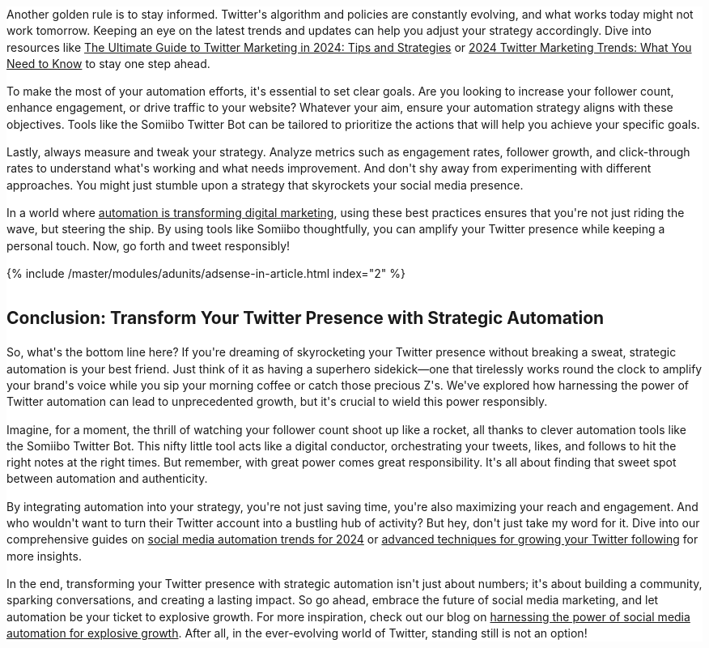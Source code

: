 Another golden rule is to stay informed. Twitter's algorithm and policies are constantly evolving, and what works today might not work tomorrow. Keeping an eye on the latest trends and updates can help you adjust your strategy accordingly. Dive into resources like [The Ultimate Guide to Twitter Marketing in 2024: Tips and Strategies](https://twitbooster.com/blog/the-ultimate-guide-to-twitter-marketing-in-2024-tips-and-strategies) or [2024 Twitter Marketing Trends: What You Need to Know](https://twitbooster.com/blog/2024-twitter-marketing-trends-what-you-need-to-know) to stay one step ahead.

To make the most of your automation efforts, it's essential to set clear goals. Are you looking to increase your follower count, enhance engagement, or drive traffic to your website? Whatever your aim, ensure your automation strategy aligns with these objectives. Tools like the Somiibo Twitter Bot can be tailored to prioritize the actions that will help you achieve your specific goals.

Lastly, always measure and tweak your strategy. Analyze metrics such as engagement rates, follower growth, and click-through rates to understand what's working and what needs improvement. And don't shy away from experimenting with different approaches. You might just stumble upon a strategy that skyrockets your social media presence.

In a world where [automation is transforming digital marketing](https://twitbooster.com/blog/is-social-media-automation-the-future-of-digital-marketing), using these best practices ensures that you're not just riding the wave, but steering the ship. By using tools like Somiibo thoughtfully, you can amplify your Twitter presence while keeping a personal touch. Now, go forth and tweet responsibly!

{% include /master/modules/adunits/adsense-in-article.html index="2" %}

## Conclusion: Transform Your Twitter Presence with Strategic Automation

So, what's the bottom line here? If you're dreaming of skyrocketing your Twitter presence without breaking a sweat, strategic automation is your best friend. Just think of it as having a superhero sidekick—one that tirelessly works round the clock to amplify your brand's voice while you sip your morning coffee or catch those precious Z's. We've explored how harnessing the power of Twitter automation can lead to unprecedented growth, but it's crucial to wield this power responsibly.

Imagine, for a moment, the thrill of watching your follower count shoot up like a rocket, all thanks to clever automation tools like the Somiibo Twitter Bot. This nifty little tool acts like a digital conductor, orchestrating your tweets, likes, and follows to hit the right notes at the right times. But remember, with great power comes great responsibility. It's all about finding that sweet spot between automation and authenticity.

By integrating automation into your strategy, you're not just saving time, you're also maximizing your reach and engagement. And who wouldn't want to turn their Twitter account into a bustling hub of activity? But hey, don't just take my word for it. Dive into our comprehensive guides on [social media automation trends for 2024](https://twitbooster.com/blog/the-future-of-social-media-marketing-automation-trends-for-2024) or [advanced techniques for growing your Twitter following](https://twitbooster.com/blog/advanced-techniques-for-growing-your-twitter-following) for more insights.

In the end, transforming your Twitter presence with strategic automation isn't just about numbers; it's about building a community, sparking conversations, and creating a lasting impact. So go ahead, embrace the future of social media marketing, and let automation be your ticket to explosive growth. For more inspiration, check out our blog on [harnessing the power of social media automation for explosive growth](https://twitbooster.com/blog/harnessing-the-power-of-social-media-automation-for-explosive-growth). After all, in the ever-evolving world of Twitter, standing still is not an option!
